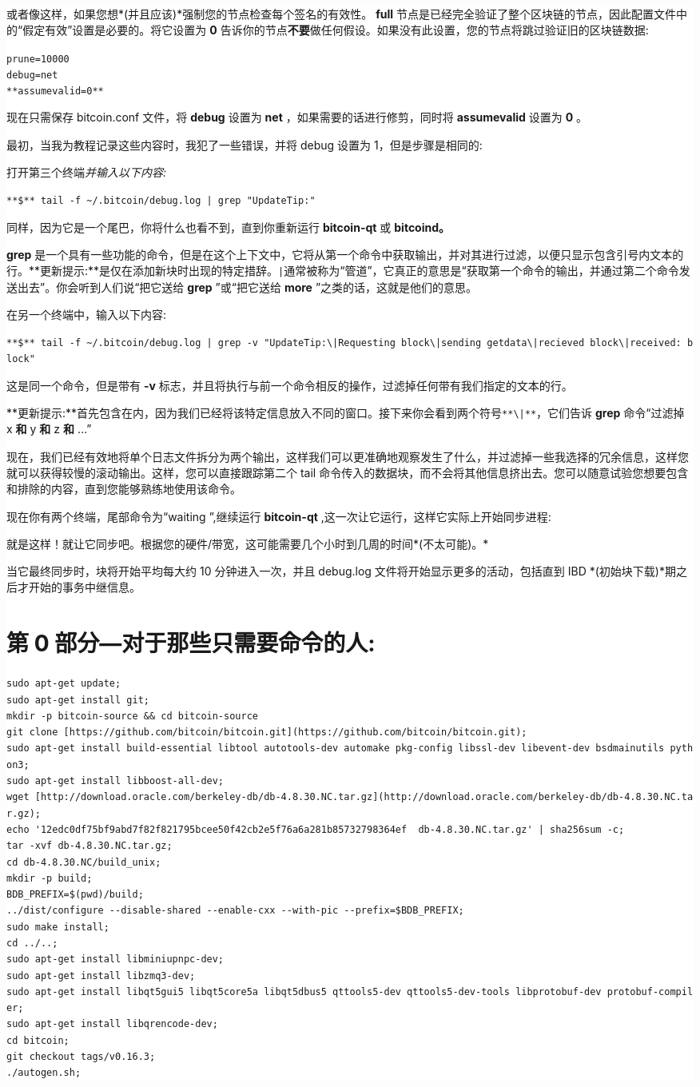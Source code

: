 或者像这样，如果您想*(并且应该)*强制您的节点检查每个签名的有效性。 **full** 节点是已经完全验证了整个区块链的节点，因此配置文件中的“假定有效”设置是必要的。将它设置为 **0** 告诉你的节点**不要**做任何假设。如果没有此设置，您的节点将跳过验证旧的区块链数据:

```
prune=10000
debug=net
**assumevalid=0**
```

现在只需保存 bitcoin.conf 文件，将 **debug** 设置为 **net** ，如果需要的话进行修剪，同时将 **assumevalid** 设置为 **0** 。

最初，当我为教程记录这些内容时，我犯了一些错误，并将 debug 设置为 1，但是步骤是相同的:

打开第三个终端*并输入以下内容:*

`**$** tail -f ~/.bitcoin/debug.log | grep "UpdateTip:"`

同样，因为它是一个尾巴，你将什么也看不到，直到你重新运行 **bitcoin-qt** 或 **bitcoind。**

**grep** 是一个具有一些功能的命令，但是在这个上下文中，它将从第一个命令中获取输出，并对其进行过滤，以便只显示包含引号内文本的行。**更新提示:**是仅在添加新块时出现的特定措辞。`|`通常被称为“管道”，它真正的意思是“获取第一个命令的输出，并通过第二个命令发送出去”。你会听到人们说“把它送给 **grep** ”或“把它送给 **more** ”之类的话，这就是他们的意思。

在另一个终端中，输入以下内容:

`**$** tail -f ~/.bitcoin/debug.log | grep -v "UpdateTip:\|Requesting block\|sending getdata\|recieved block\|received: block"`

这是同一个命令，但是带有 **-v** 标志，并且将执行与前一个命令相反的操作，过滤掉任何带有我们指定的文本的行。

**更新提示:**首先包含在内，因为我们已经将该特定信息放入不同的窗口。接下来你会看到两个符号`**\|**`，它们告诉 **grep** 命令“过滤掉 x **和** y **和** z **和** …”

现在，我们已经有效地将单个日志文件拆分为两个输出，这样我们可以更准确地观察发生了什么，并过滤掉一些我选择的冗余信息，这样您就可以获得较慢的滚动输出。这样，您可以直接跟踪第二个 tail 命令传入的数据块，而不会将其他信息挤出去。您可以随意试验您想要包含和排除的内容，直到您能够熟练地使用该命令。

现在你有两个终端，尾部命令为“waiting ”,继续运行 **bitcoin-qt** ,这一次让它运行，这样它实际上开始同步进程:

就是这样！就让它同步吧。根据您的硬件/带宽，这可能需要几个小时到几周的时间*(不太可能)。*

当它最终同步时，块将开始平均每大约 10 分钟进入一次，并且 debug.log 文件将开始显示更多的活动，包括直到 IBD *(初始块下载)*期之后才开始的事务中继信息。

# 第 0 部分—对于那些只需要命令的人:

```
sudo apt-get update;
sudo apt-get install git;
mkdir -p bitcoin-source && cd bitcoin-source
git clone [https://github.com/bitcoin/bitcoin.git](https://github.com/bitcoin/bitcoin.git);
sudo apt-get install build-essential libtool autotools-dev automake pkg-config libssl-dev libevent-dev bsdmainutils python3;
sudo apt-get install libboost-all-dev;
wget [http://download.oracle.com/berkeley-db/db-4.8.30.NC.tar.gz](http://download.oracle.com/berkeley-db/db-4.8.30.NC.tar.gz);
echo '12edc0df75bf9abd7f82f821795bcee50f42cb2e5f76a6a281b85732798364ef  db-4.8.30.NC.tar.gz' | sha256sum -c;
tar -xvf db-4.8.30.NC.tar.gz;
cd db-4.8.30.NC/build_unix;
mkdir -p build;
BDB_PREFIX=$(pwd)/build;
../dist/configure --disable-shared --enable-cxx --with-pic --prefix=$BDB_PREFIX;
sudo make install;
cd ../..;
sudo apt-get install libminiupnpc-dev;
sudo apt-get install libzmq3-dev;
sudo apt-get install libqt5gui5 libqt5core5a libqt5dbus5 qttools5-dev qttools5-dev-tools libprotobuf-dev protobuf-compiler;
sudo apt-get install libqrencode-dev;
cd bitcoin;
git checkout tags/v0.16.3;
./autogen.sh;
```